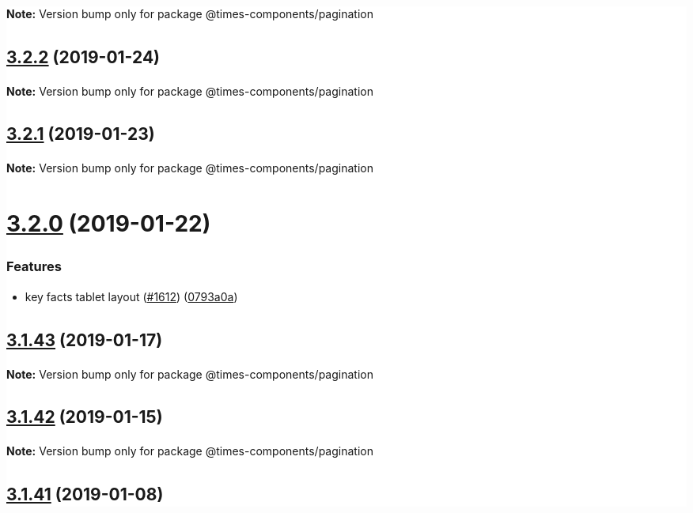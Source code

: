 **Note:** Version bump only for package @times-components/pagination





## [3.2.2](https://github.com/newsuk/times-components/compare/@times-components/pagination@3.2.1...@times-components/pagination@3.2.2) (2019-01-24)

**Note:** Version bump only for package @times-components/pagination





## [3.2.1](https://github.com/newsuk/times-components/compare/@times-components/pagination@3.2.0...@times-components/pagination@3.2.1) (2019-01-23)

**Note:** Version bump only for package @times-components/pagination





# [3.2.0](https://github.com/newsuk/times-components/compare/@times-components/pagination@3.1.43...@times-components/pagination@3.2.0) (2019-01-22)


### Features

* key facts tablet layout ([#1612](https://github.com/newsuk/times-components/issues/1612)) ([0793a0a](https://github.com/newsuk/times-components/commit/0793a0a))





## [3.1.43](https://github.com/newsuk/times-components/compare/@times-components/pagination@3.1.42...@times-components/pagination@3.1.43) (2019-01-17)

**Note:** Version bump only for package @times-components/pagination





## [3.1.42](https://github.com/newsuk/times-components/compare/@times-components/pagination@3.1.41...@times-components/pagination@3.1.42) (2019-01-15)

**Note:** Version bump only for package @times-components/pagination





## [3.1.41](https://github.com/newsuk/times-components/compare/@times-components/pagination@3.1.40...@times-components/pagination@3.1.41) (2019-01-08)
